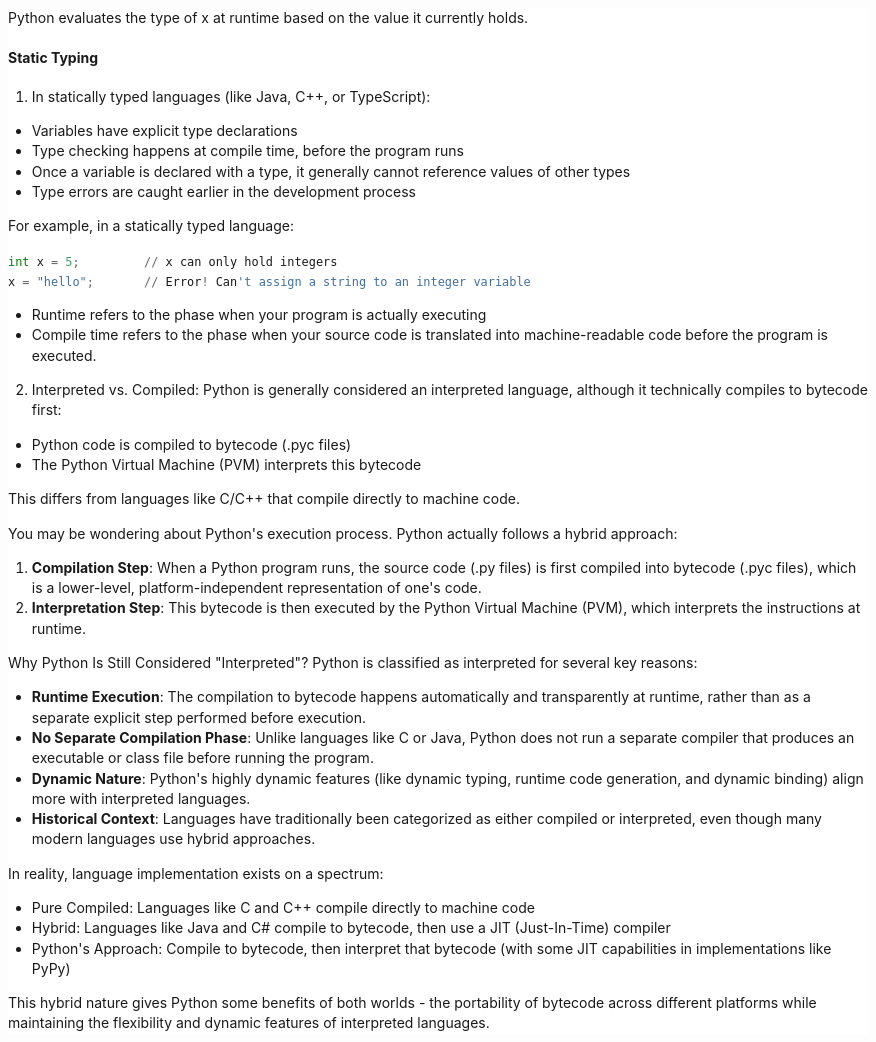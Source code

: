 Python evaluates the type of x at runtime based on the value it currently holds.

#### Static Typing

1. In statically typed languages (like Java, C++, or TypeScript):
* Variables have explicit type declarations
* Type checking happens at compile time, before the program runs
* Once a variable is declared with a type, it generally cannot reference values of other types
* Type errors are caught earlier in the development process

For example, in a statically typed language:

```python
int x = 5;         // x can only hold integers
x = "hello";       // Error! Can't assign a string to an integer variable
```

* Runtime refers to the phase when your program is actually executing
* Compile time refers to the phase when your source code is translated into machine-readable code before the program is executed.


2. Interpreted vs. Compiled: Python is generally considered an interpreted language, although it technically compiles to bytecode first:
* Python code is compiled to bytecode (.pyc files)
* The Python Virtual Machine (PVM) interprets this bytecode

This differs from languages like C/C++ that compile directly to machine code.

You may be wondering about Python's execution process. Python actually follows a hybrid approach:

1.  **​Compilation Step​**: When a Python program runs,  the source code (.py files) is first compiled into bytecode (.pyc files), which is a lower-level, platform-independent representation of one's code.
2.  **​Interpretation Step**​: This bytecode is then executed by the Python Virtual Machine (PVM), which interprets the instructions at runtime.

Why Python Is Still Considered "Interpreted"?  Python is classified as interpreted for several key reasons:

* **​Runtime Execution**​: The compilation to bytecode happens automatically and transparently at runtime, rather than as a separate explicit step performed before execution.
* **​No Separate Compilation Phase**​: Unlike languages like C or Java, Python does not run a separate compiler that produces an executable or class file before running the program.
* **​Dynamic Nature**​: Python's highly dynamic features (like dynamic typing, runtime code generation, and dynamic binding) align more with interpreted languages.
* **​Historical Context**​: Languages have traditionally been categorized as either compiled or interpreted, even though many modern languages use hybrid approaches.

In reality, language implementation exists on a spectrum:

* ​Pure Compiled​: Languages like C and C++ compile directly to machine code
* ​Hybrid​: Languages like Java and C# compile to bytecode, then use a JIT (Just-In-Time) compiler
* ​Python's Approach​: Compile to bytecode, then interpret that bytecode (with some JIT capabilities in implementations like PyPy)

This hybrid nature gives Python some benefits of both worlds - the portability of bytecode across different platforms while maintaining the flexibility and dynamic features of interpreted languages.
